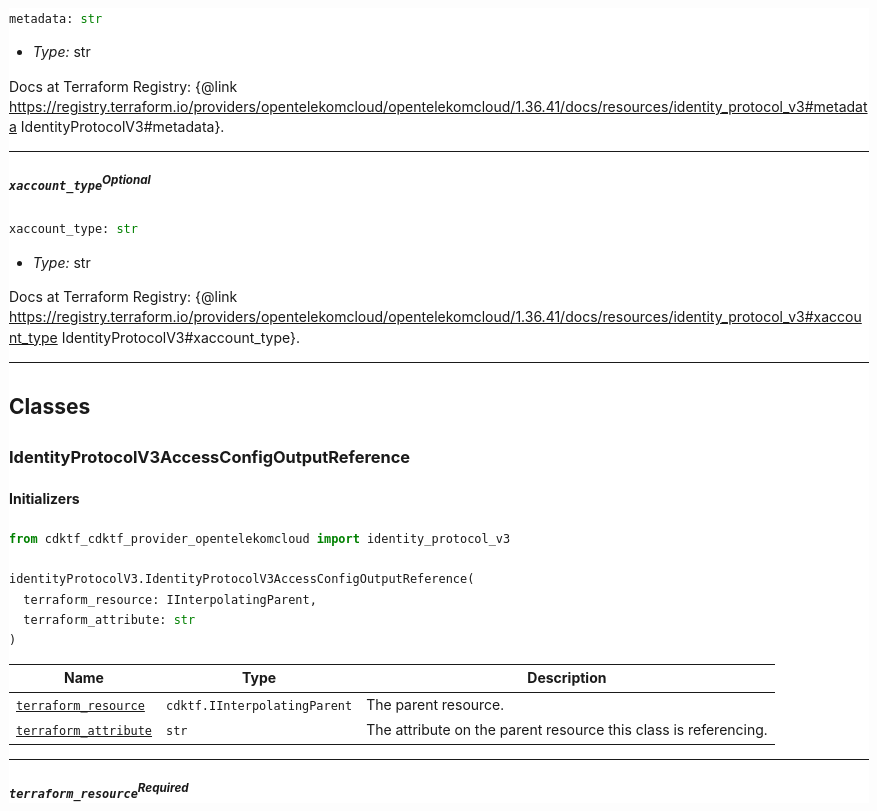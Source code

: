 ```python
metadata: str
```

- *Type:* str

Docs at Terraform Registry: {@link https://registry.terraform.io/providers/opentelekomcloud/opentelekomcloud/1.36.41/docs/resources/identity_protocol_v3#metadata IdentityProtocolV3#metadata}.

---

##### `xaccount_type`<sup>Optional</sup> <a name="xaccount_type" id="@cdktf/provider-opentelekomcloud.identityProtocolV3.IdentityProtocolV3Metadata.property.xaccountType"></a>

```python
xaccount_type: str
```

- *Type:* str

Docs at Terraform Registry: {@link https://registry.terraform.io/providers/opentelekomcloud/opentelekomcloud/1.36.41/docs/resources/identity_protocol_v3#xaccount_type IdentityProtocolV3#xaccount_type}.

---

## Classes <a name="Classes" id="Classes"></a>

### IdentityProtocolV3AccessConfigOutputReference <a name="IdentityProtocolV3AccessConfigOutputReference" id="@cdktf/provider-opentelekomcloud.identityProtocolV3.IdentityProtocolV3AccessConfigOutputReference"></a>

#### Initializers <a name="Initializers" id="@cdktf/provider-opentelekomcloud.identityProtocolV3.IdentityProtocolV3AccessConfigOutputReference.Initializer"></a>

```python
from cdktf_cdktf_provider_opentelekomcloud import identity_protocol_v3

identityProtocolV3.IdentityProtocolV3AccessConfigOutputReference(
  terraform_resource: IInterpolatingParent,
  terraform_attribute: str
)
```

| **Name** | **Type** | **Description** |
| --- | --- | --- |
| <code><a href="#@cdktf/provider-opentelekomcloud.identityProtocolV3.IdentityProtocolV3AccessConfigOutputReference.Initializer.parameter.terraformResource">terraform_resource</a></code> | <code>cdktf.IInterpolatingParent</code> | The parent resource. |
| <code><a href="#@cdktf/provider-opentelekomcloud.identityProtocolV3.IdentityProtocolV3AccessConfigOutputReference.Initializer.parameter.terraformAttribute">terraform_attribute</a></code> | <code>str</code> | The attribute on the parent resource this class is referencing. |

---

##### `terraform_resource`<sup>Required</sup> <a name="terraform_resource" id="@cdktf/provider-opentelekomcloud.identityProtocolV3.IdentityProtocolV3AccessConfigOutputReference.Initializer.parameter.terraformResource"></a>
